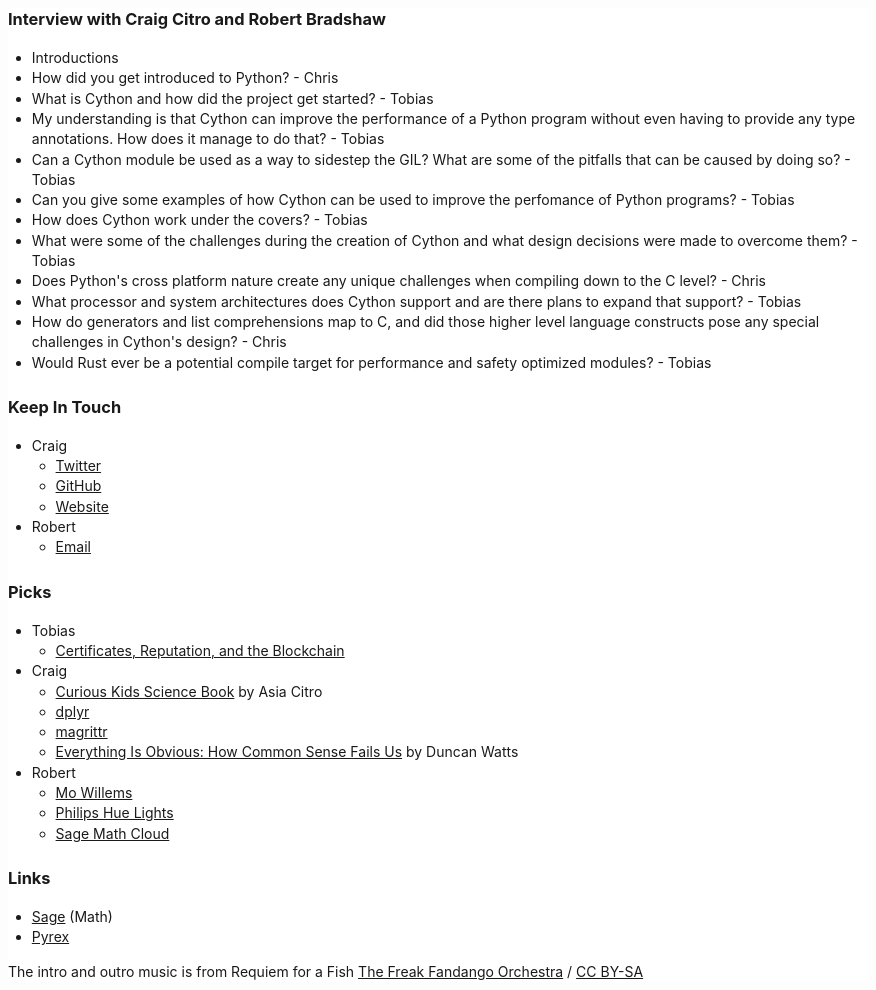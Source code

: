 ### Interview with Craig Citro and Robert Bradshaw
- Introductions
- How did you get introduced to Python? - Chris
- What is Cython and how did the project get started? - Tobias
- My understanding is that Cython can improve the performance of a Python program without even having to provide any type annotations. How does it manage to do that? - Tobias
- Can a Cython module be used as a way to sidestep the GIL? What are some of the pitfalls that can be caused by doing so? - Tobias
- Can you give some examples of how Cython can be used to improve the perfomance of Python programs? - Tobias
- How does Cython work under the covers? - Tobias
- What were some of the challenges during the creation of Cython and what design decisions were made to overcome them? - Tobias
- Does Python's cross platform nature create any unique challenges when compiling down to the C level? - Chris
- What processor and system architectures does Cython support and are there plans to expand that support? - Tobias
- How do generators and list comprehensions map to C, and did those higher level language constructs pose any special challenges in Cython's design? - Chris
- Would Rust ever be a potential compile target for performance and safety optimized modules? - Tobias

### Keep In Touch
- Craig
    - [Twitter](https://twitter.com/craigcitro)
    - [GitHub](https://github.com/craigcitro)
    - [Website](http://www.craigcitro.org/)
- Robert
    - [Email](mailto:robertwb@gmail.com)

### Picks
- Tobias
    - [Certificates, Reputation, and the Blockchain](https://medium.com/mit-media-lab/certificates-reputation-and-the-blockchain-aee03622426f#.ctvv32ymo)
- Craig
    - [Curious Kids Science Book](http://amzn.to/1oNSmtc) by Asia Citro
    - [dplyr](https://github.com/hadley/dplyr)
    - [magrittr](https://github.com/smbache/magrittr)
    - [Everything Is Obvious: How Common Sense Fails Us](http://amzn.to/1PUMYLE) by Duncan Watts
- Robert
    - [Mo Willems](http://www.mowillems.com/)
    - [Philips Hue Lights](http://amzn.to/1Rbenvc)
    - [Sage Math Cloud](http://cloud.sagemath.org/)

### Links
- [Sage](http://www.sagemath.org/) (Math)
- [Pyrex](https://en.wikipedia.org/wiki/Pyrex_(programming_language))

The intro and outro music is from Requiem for a Fish [The Freak Fandango Orchestra](http://freemusicarchive.org/music/The_Freak_Fandango_Orchestra/)  / [CC BY-SA](http://creativecommons.org/licenses/by-sa/3.0/)
